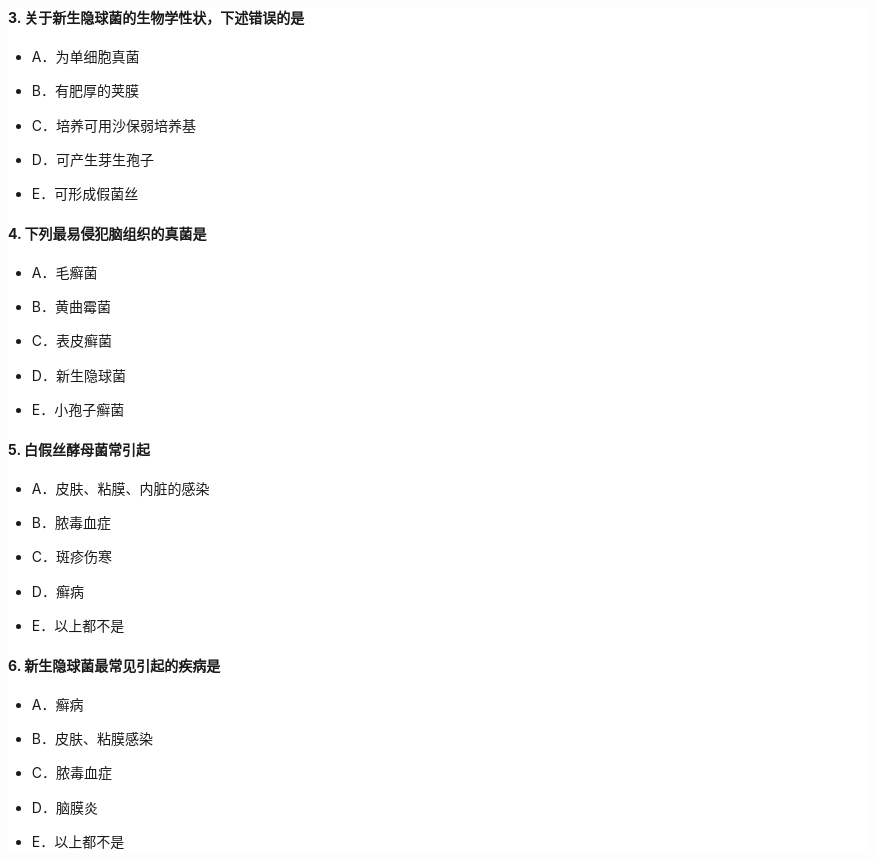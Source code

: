 





#### 3. 关于新生隐球菌的生物学性状，下述错误的是

* A．为单细胞真菌

* B．有肥厚的荚膜

* C．培养可用沙保弱培养基

* D．可产生芽生孢子

* E．可形成假菌丝







#### 4. 下列最易侵犯脑组织的真菌是

* A．毛癣菌

* B．黄曲霉菌

* C．表皮癣菌

* D．新生隐球菌

* E．小孢子癣菌







#### 5. 白假丝酵母菌常引起

* A．皮肤、粘膜、内脏的感染

* B．脓毒血症

* C．斑疹伤寒

* D．癣病

* E．以上都不是







#### 6. 新生隐球菌最常见引起的疾病是

* A．癣病

* B．皮肤、粘膜感染

* C．脓毒血症

* D．脑膜炎

* E．以上都不是
